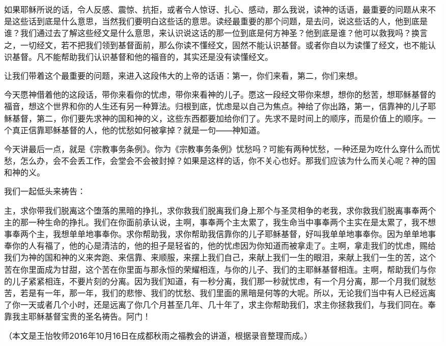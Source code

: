 <span style="font-size: 12pt;">如果耶稣所说的话，令人反感、震惊、抗拒，或者令人惊讶、扎心、感动，那么我说，读神的话语，最重要的问题从来不是这些话到底是什么意思，当然我们要明白这些话的意思。读经最重要的那个问题，是去问，说这些话的人，他到底是谁？我们通过去了解这些经文是什么意思，来认识说这话的那一位到底是何方神圣？他到底是谁？他可以救我吗？换言之，一切经文，若不把我们领到基督面前，那么你读不懂经文，固然不能认识基督。或者你自以为读懂了经文，也不能认识基督。凡不能帮助我们认识基督和他的福音的，其实还是没有读懂经文。</span>

<span style="font-size: 12pt;">让我们带着这个最重要的问题，来进入这段伟大的上帝的话语：第一，你们来看，第二，你们来想。</span>

<span style="font-size: 12pt;">今天愿神借着他的这段话，带你来看你的忧虑，带你来看神的儿子。愿这一段经文带你来想，想你的愁苦，想耶稣基督的福音，想这个世界和你的人生还有另一种算法。归根到底，忧虑是以自己为焦点。神给了你出路，第一，信靠神的儿子耶稣基督，第二，你们要先求神的国和神的义，这些东西都要加给你们了。先求不是时间上的顺序，而是价值上的顺序。一个真正信靠耶稣基督的人，他的忧愁如何被拿掉？就是一句——神知道。</span>

<span style="font-size: 12pt;">今天讲最后一点，就是《宗教事务条例》。你为《宗教事务条例》忧愁吗？可能有两种忧愁，一种还是为吃什么穿什么而忧愁，怎么办，会不会丢工作，会堂会不会被封掉？如果是这样的话，你不关心也好。那我们应该为什么而关心呢？神的国和神的义。</span>

<span style="font-size: 12pt;">我们一起低头来祷告：</span>

<span style="font-size: 12pt;">主，求你带我们脱离这个堕落的黑暗的挣扎，求你救我们脱离我们身上那个与圣灵相争的老我，求你救我们脱离事奉两个主的那一种生命的挣扎。我们在你面前承认说，主啊，事奉两个主太累了，我生命当中事奉两个主实在是太累了，我不想事奉两个主，我想单单地事奉你。求你帮助我，求你帮助我信靠你的儿子耶稣基督，好叫我单单地事奉你。因为单单地事奉你的人有福了，他的心是清洁的，他的担子是轻省的，他的忧虑因为你知道而被拿走了。主啊，拿走我们的忧虑，赐给我们为神的国和神的义来奔跑、来信靠、来顺服，来摆上我们自己，来献上我们一生的眼泪，来献上我们一生的苦，这个苦在你里面成为甘甜，这个苦在你里面与那永恒的荣耀相连，与你的儿子、我们的主耶稣基督相连。主啊，帮助我们与你的儿子紧紧相连，不要片刻的分离。因为我们知道，有一秒分离，我们那一秒就忧虑，有一个月分离，那一个月我们就愁苦，若是有一年，那一年，我们的悲惨、我们的忧愁、我们里面的黑暗是何等的大呢。所以，无论我们当中有人已经远离了你一天或者几个小时，还是远离了你几个月甚至几年、几十年了，求主你帮助我们，求主你拯救我们，与我们同在。奉靠我主耶稣基督宝贵的圣名祷告。阿门！</span>

<span style="font-size: 12pt;">（本文是王怡牧师2016年10月16日在成都秋雨之福教会的讲道，根据录音整理而成。）</span>
